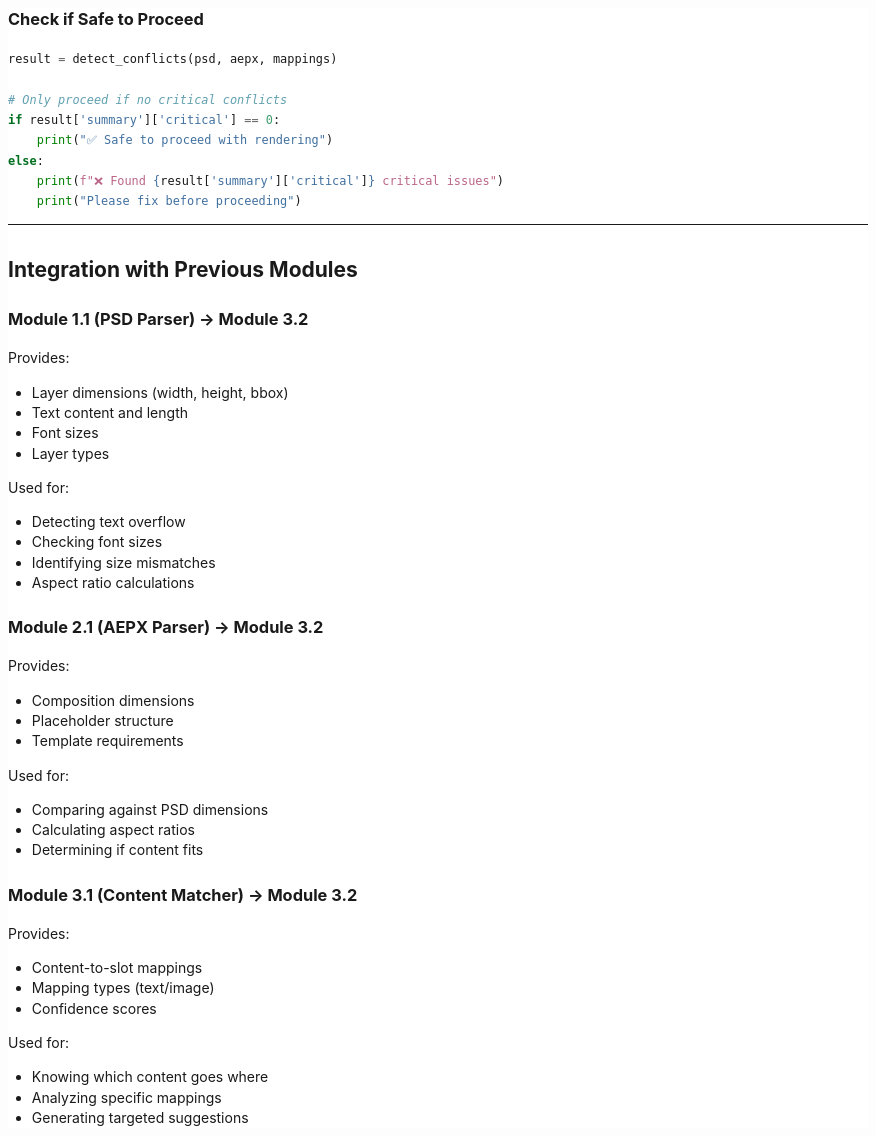 ### Check if Safe to Proceed

```python
result = detect_conflicts(psd, aepx, mappings)

# Only proceed if no critical conflicts
if result['summary']['critical'] == 0:
    print("✅ Safe to proceed with rendering")
else:
    print(f"❌ Found {result['summary']['critical']} critical issues")
    print("Please fix before proceeding")
```

---

## Integration with Previous Modules

### Module 1.1 (PSD Parser) → Module 3.2
Provides:
- Layer dimensions (width, height, bbox)
- Text content and length
- Font sizes
- Layer types

Used for:
- Detecting text overflow
- Checking font sizes
- Identifying size mismatches
- Aspect ratio calculations

### Module 2.1 (AEPX Parser) → Module 3.2
Provides:
- Composition dimensions
- Placeholder structure
- Template requirements

Used for:
- Comparing against PSD dimensions
- Calculating aspect ratios
- Determining if content fits

### Module 3.1 (Content Matcher) → Module 3.2
Provides:
- Content-to-slot mappings
- Mapping types (text/image)
- Confidence scores

Used for:
- Knowing which content goes where
- Analyzing specific mappings
- Generating targeted suggestions

